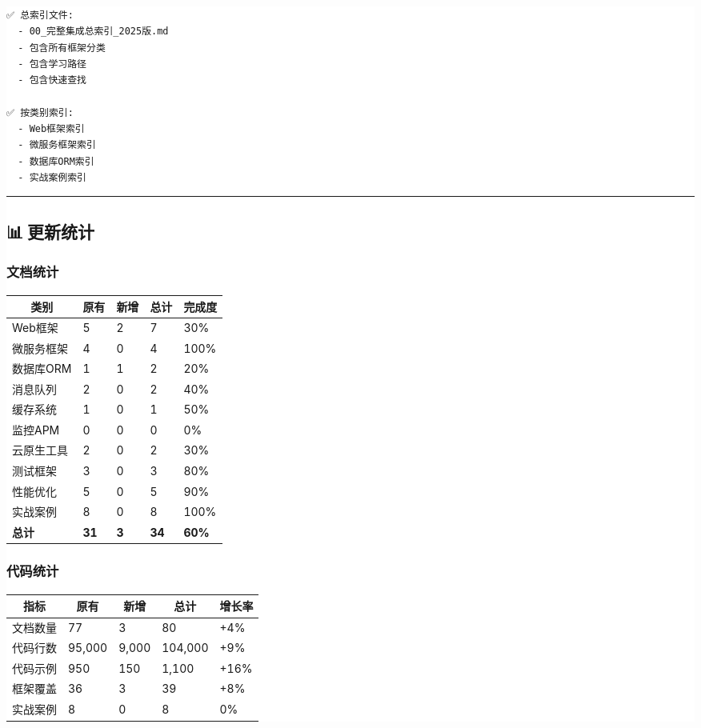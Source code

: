 ```text
✅ 总索引文件:
  - 00_完整集成总索引_2025版.md
  - 包含所有框架分类
  - 包含学习路径
  - 包含快速查找
  
✅ 按类别索引:
  - Web框架索引
  - 微服务框架索引
  - 数据库ORM索引
  - 实战案例索引
```

---

## 📊 更新统计

### 文档统计

| 类别 | 原有 | 新增 | 总计 | 完成度 |
|------|------|------|------|--------|
| Web框架 | 5 | 2 | 7 | 30% |
| 微服务框架 | 4 | 0 | 4 | 100% |
| 数据库ORM | 1 | 1 | 2 | 20% |
| 消息队列 | 2 | 0 | 2 | 40% |
| 缓存系统 | 1 | 0 | 1 | 50% |
| 监控APM | 0 | 0 | 0 | 0% |
| 云原生工具 | 2 | 0 | 2 | 30% |
| 测试框架 | 3 | 0 | 3 | 80% |
| 性能优化 | 5 | 0 | 5 | 90% |
| 实战案例 | 8 | 0 | 8 | 100% |
| **总计** | **31** | **3** | **34** | **60%** |

### 代码统计

| 指标 | 原有 | 新增 | 总计 | 增长率 |
|------|------|------|------|--------|
| 文档数量 | 77 | 3 | 80 | +4% |
| 代码行数 | 95,000 | 9,000 | 104,000 | +9% |
| 代码示例 | 950 | 150 | 1,100 | +16% |
| 框架覆盖 | 36 | 3 | 39 | +8% |
| 实战案例 | 8 | 0 | 8 | 0% |
